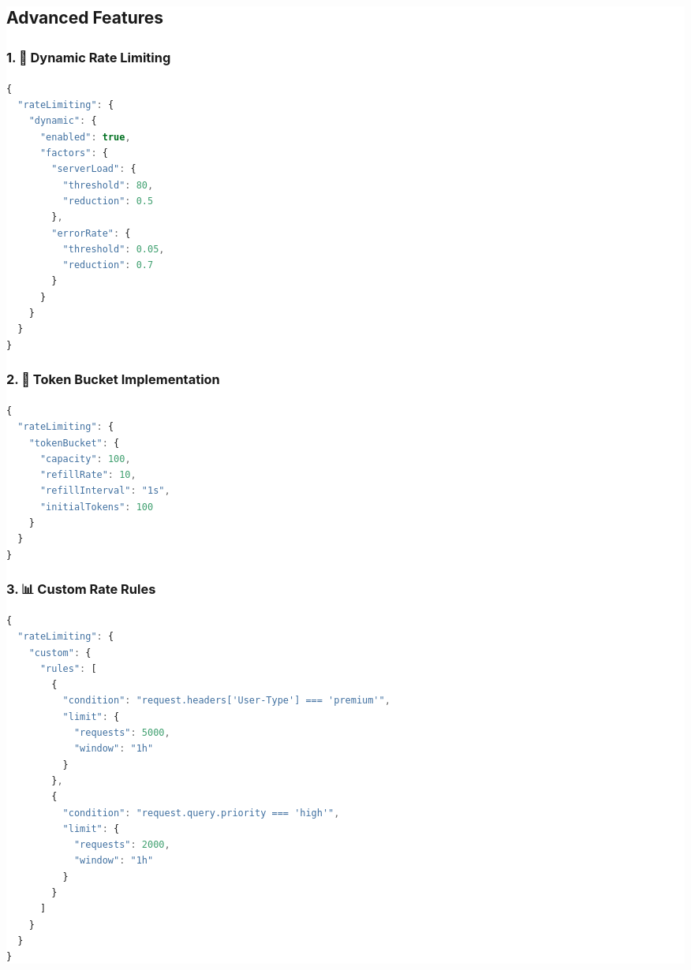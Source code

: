 ## Advanced Features

### 1. 🎯 Dynamic Rate Limiting

```javascript
{
  "rateLimiting": {
    "dynamic": {
      "enabled": true,
      "factors": {
        "serverLoad": {
          "threshold": 80,
          "reduction": 0.5
        },
        "errorRate": {
          "threshold": 0.05,
          "reduction": 0.7
        }
      }
    }
  }
}
```

### 2. 🔄 Token Bucket Implementation

```javascript
{
  "rateLimiting": {
    "tokenBucket": {
      "capacity": 100,
      "refillRate": 10,
      "refillInterval": "1s",
      "initialTokens": 100
    }
  }
}
```

### 3. 📊 Custom Rate Rules

```javascript
{
  "rateLimiting": {
    "custom": {
      "rules": [
        {
          "condition": "request.headers['User-Type'] === 'premium'",
          "limit": {
            "requests": 5000,
            "window": "1h"
          }
        },
        {
          "condition": "request.query.priority === 'high'",
          "limit": {
            "requests": 2000,
            "window": "1h"
          }
        }
      ]
    }
  }
}
```